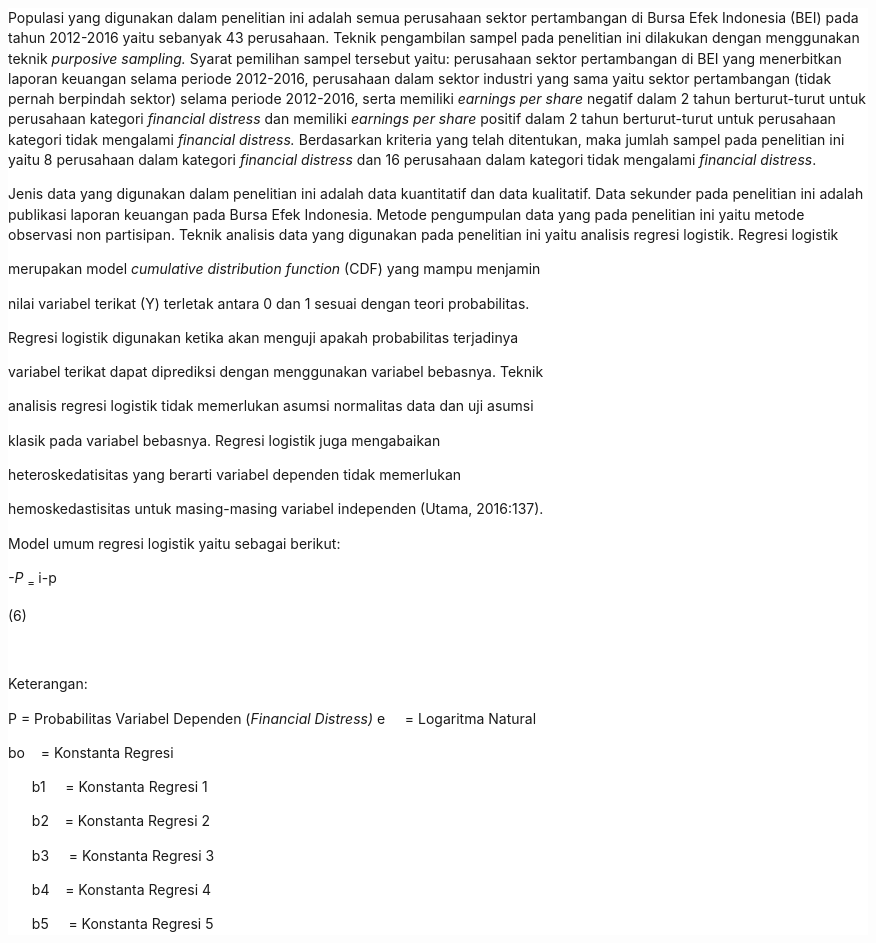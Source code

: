 <p><span class="font4">Populasi yang digunakan dalam penelitian ini adalah semua perusahaan sektor pertambangan di Bursa Efek Indonesia (BEI) pada tahun 2012-2016 yaitu sebanyak 43 perusahaan. Teknik pengambilan sampel pada penelitian ini dilakukan dengan menggunakan teknik </span><span class="font4" style="font-style:italic;">purposive sampling.</span><span class="font4"> Syarat pemilihan sampel tersebut yaitu: perusahaan sektor pertambangan di BEI yang menerbitkan laporan keuangan selama periode 2012-2016, perusahaan dalam sektor industri yang sama yaitu sektor pertambangan (tidak pernah berpindah sektor) selama periode 2012-2016, serta memiliki </span><span class="font4" style="font-style:italic;">earnings per share</span><span class="font4"> negatif dalam 2 tahun berturut-turut untuk perusahaan kategori </span><span class="font4" style="font-style:italic;">financial distress</span><span class="font4"> dan memiliki </span><span class="font4" style="font-style:italic;">earnings per share</span><span class="font4"> positif dalam 2 tahun berturut-turut untuk perusahaan kategori tidak mengalami </span><span class="font4" style="font-style:italic;">financial distress.</span><span class="font4"> Berdasarkan kriteria yang telah ditentukan, maka jumlah sampel pada penelitian ini yaitu 8 perusahaan dalam kategori </span><span class="font4" style="font-style:italic;">financial distress</span><span class="font4"> dan 16 perusahaan dalam kategori tidak mengalami </span><span class="font4" style="font-style:italic;">financial distress</span><span class="font4">.</span></p>
<p><span class="font4">Jenis data yang digunakan dalam penelitian ini adalah data kuantitatif dan data kualitatif. Data sekunder pada penelitian ini adalah publikasi laporan keuangan pada Bursa Efek Indonesia. Metode pengumpulan data yang pada penelitian ini yaitu metode observasi non partisipan. Teknik analisis data yang digunakan pada penelitian ini yaitu analisis regresi logistik. Regresi logistik</span></p>
<p><span class="font4">merupakan model </span><span class="font4" style="font-style:italic;">cumulative distribution function</span><span class="font4"> (CDF) yang mampu menjamin</span></p>
<p><span class="font4">nilai variabel terikat (Y) terletak antara 0 dan 1 sesuai dengan teori probabilitas.</span></p>
<p><span class="font4">Regresi logistik digunakan ketika akan menguji apakah probabilitas terjadinya</span></p>
<p><span class="font4">variabel terikat dapat diprediksi dengan menggunakan variabel bebasnya. Teknik</span></p>
<p><span class="font4">analisis regresi logistik tidak memerlukan asumsi normalitas data dan uji asumsi</span></p>
<p><span class="font4">klasik pada variabel bebasnya. Regresi logistik juga mengabaikan</span></p>
<p><span class="font4">heteroskedatisitas yang berarti variabel dependen tidak memerlukan</span></p>
<p><span class="font4">hemoskedastisitas untuk masing-masing variabel independen (Utama, 2016:137).</span></p>
<p><span class="font4">Model umum regresi logistik yaitu sebagai berikut:</span></p>
<p><span class="font4" style="font-style:italic;">-P</span><span class="font4"> <sub>= </sub>i-p</span></p>
<div>
<p><span class="font5">(6)</span></p>
</div><br clear="all">
<p><span class="font4">Keterangan:</span></p>
<p><span class="font4">P = Probabilitas Variabel Dependen (</span><span class="font4" style="font-style:italic;">Financial Distress) </span><span class="font5">e &nbsp;&nbsp;&nbsp;&nbsp;</span><span class="font4">= Logaritma Natural</span></p>
<p><span class="font4">bo &nbsp;&nbsp;&nbsp;= Konstanta Regresi</span></p>
<ul style="list-style:none;"><li>
<p><span class="font4">b</span><span class="font1">1 &nbsp;&nbsp;&nbsp;&nbsp;</span><span class="font4">= Konstanta Regresi 1</span></p></li>
<li>
<p><span class="font4">b</span><span class="font1">2 &nbsp;&nbsp;&nbsp;</span><span class="font4">= Konstanta Regresi 2</span></p></li>
<li>
<p><span class="font4">b</span><span class="font1">3 &nbsp;&nbsp;&nbsp;&nbsp;</span><span class="font4">= Konstanta Regresi 3</span></p></li>
<li>
<p><span class="font4">b</span><span class="font1">4 &nbsp;&nbsp;&nbsp;</span><span class="font4">= Konstanta Regresi 4</span></p></li>
<li>
<p><span class="font4">b</span><span class="font1">5 &nbsp;&nbsp;&nbsp;&nbsp;</span><span class="font4">= Konstanta Regresi 5</span></p></li>
<li>
